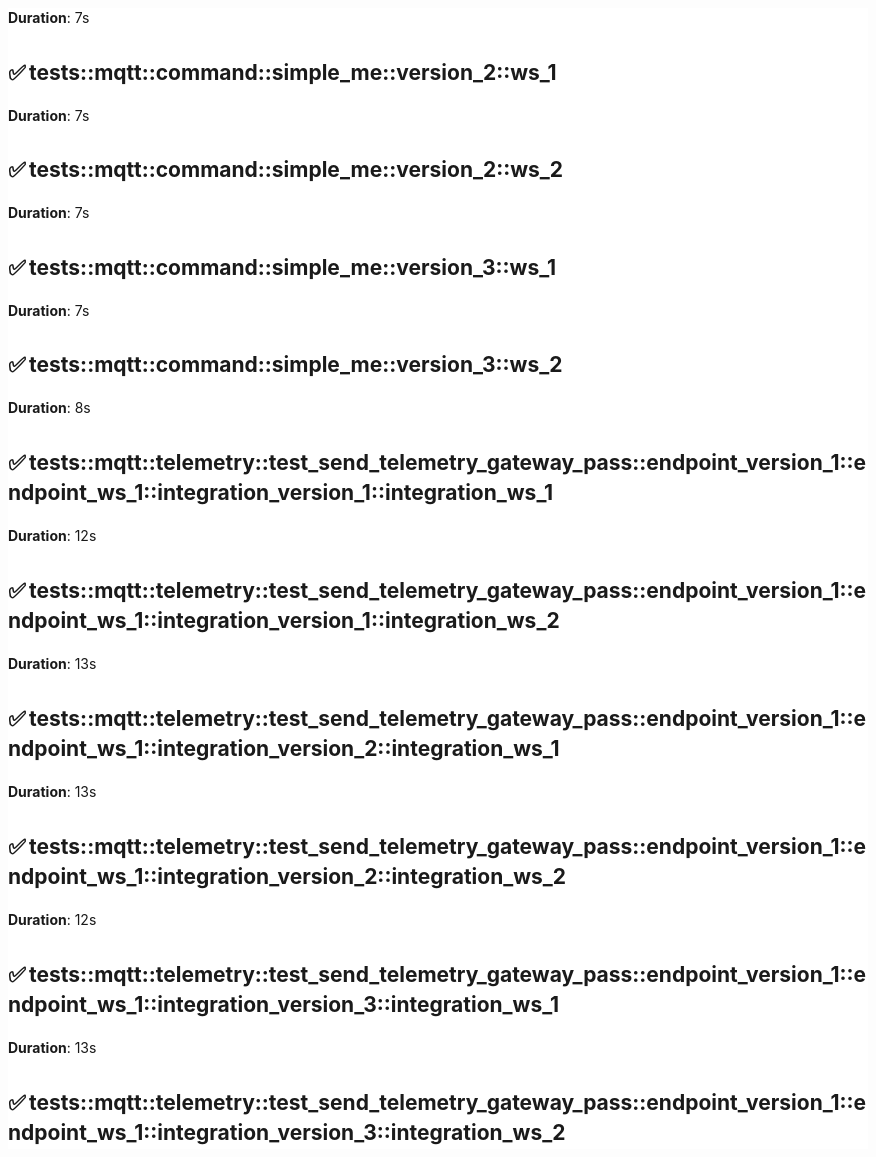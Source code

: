 **Duration**: 7s

## ✅ tests::mqtt::command::simple_me::version_2::ws_1

**Duration**: 7s

## ✅ tests::mqtt::command::simple_me::version_2::ws_2

**Duration**: 7s

## ✅ tests::mqtt::command::simple_me::version_3::ws_1

**Duration**: 7s

## ✅ tests::mqtt::command::simple_me::version_3::ws_2

**Duration**: 8s

## ✅ tests::mqtt::telemetry::test_send_telemetry_gateway_pass::endpoint_version_1::endpoint_ws_1::integration_version_1::integration_ws_1

**Duration**: 12s

## ✅ tests::mqtt::telemetry::test_send_telemetry_gateway_pass::endpoint_version_1::endpoint_ws_1::integration_version_1::integration_ws_2

**Duration**: 13s

## ✅ tests::mqtt::telemetry::test_send_telemetry_gateway_pass::endpoint_version_1::endpoint_ws_1::integration_version_2::integration_ws_1

**Duration**: 13s

## ✅ tests::mqtt::telemetry::test_send_telemetry_gateway_pass::endpoint_version_1::endpoint_ws_1::integration_version_2::integration_ws_2

**Duration**: 12s

## ✅ tests::mqtt::telemetry::test_send_telemetry_gateway_pass::endpoint_version_1::endpoint_ws_1::integration_version_3::integration_ws_1

**Duration**: 13s

## ✅ tests::mqtt::telemetry::test_send_telemetry_gateway_pass::endpoint_version_1::endpoint_ws_1::integration_version_3::integration_ws_2
